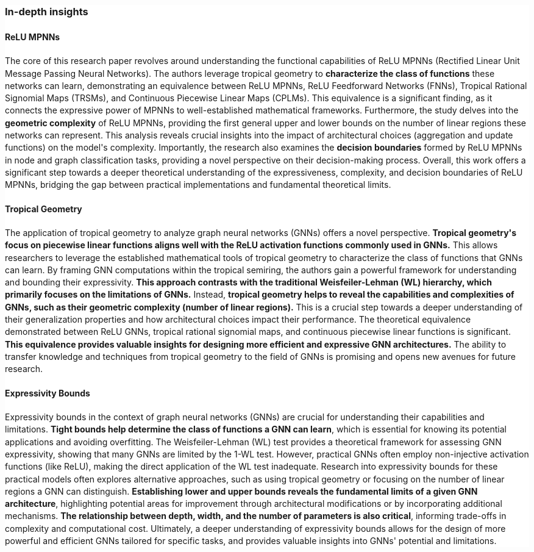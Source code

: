 

### In-depth insights


#### ReLU MPNNs
The core of this research paper revolves around understanding the functional capabilities of ReLU MPNNs (Rectified Linear Unit Message Passing Neural Networks).  The authors leverage tropical geometry to **characterize the class of functions** these networks can learn, demonstrating an equivalence between ReLU MPNNs, ReLU Feedforward Networks (FNNs), Tropical Rational Signomial Maps (TRSMs), and Continuous Piecewise Linear Maps (CPLMs). This equivalence is a significant finding, as it connects the expressive power of MPNNs to well-established mathematical frameworks.  Furthermore, the study delves into the **geometric complexity** of ReLU MPNNs, providing the first general upper and lower bounds on the number of linear regions these networks can represent. This analysis reveals crucial insights into the impact of architectural choices (aggregation and update functions) on the model's complexity.  Importantly, the research also examines the **decision boundaries** formed by ReLU MPNNs in node and graph classification tasks, providing a novel perspective on their decision-making process.  Overall, this work offers a significant step towards a deeper theoretical understanding of the expressiveness, complexity, and decision boundaries of ReLU MPNNs, bridging the gap between practical implementations and fundamental theoretical limits.

#### Tropical Geometry
The application of tropical geometry to analyze graph neural networks (GNNs) offers a novel perspective.  **Tropical geometry's focus on piecewise linear functions aligns well with the ReLU activation functions commonly used in GNNs.** This allows researchers to leverage the established mathematical tools of tropical geometry to characterize the class of functions that GNNs can learn. By framing GNN computations within the tropical semiring, the authors gain a powerful framework for understanding and bounding their expressivity.  **This approach contrasts with the traditional Weisfeiler-Lehman (WL) hierarchy, which primarily focuses on the limitations of GNNs.** Instead, **tropical geometry helps to reveal the capabilities and complexities of GNNs, such as their geometric complexity (number of linear regions).** This is a crucial step towards a deeper understanding of their generalization properties and how architectural choices impact their performance. The theoretical equivalence demonstrated between ReLU GNNs, tropical rational signomial maps, and continuous piecewise linear functions is significant.  **This equivalence provides valuable insights for designing more efficient and expressive GNN architectures.** The ability to transfer knowledge and techniques from tropical geometry to the field of GNNs is promising and opens new avenues for future research.

#### Expressivity Bounds
Expressivity bounds in the context of graph neural networks (GNNs) are crucial for understanding their capabilities and limitations.  **Tight bounds help determine the class of functions a GNN can learn**, which is essential for knowing its potential applications and avoiding overfitting.  The Weisfeiler-Lehman (WL) test provides a theoretical framework for assessing GNN expressivity, showing that many GNNs are limited by the 1-WL test. However, practical GNNs often employ non-injective activation functions (like ReLU), making the direct application of the WL test inadequate.  Research into expressivity bounds for these practical models often explores alternative approaches, such as using tropical geometry or focusing on the number of linear regions a GNN can distinguish.  **Establishing lower and upper bounds reveals the fundamental limits of a given GNN architecture**, highlighting potential areas for improvement through architectural modifications or by incorporating additional mechanisms.  **The relationship between depth, width, and the number of parameters is also critical**, informing trade-offs in complexity and computational cost. Ultimately, a deeper understanding of expressivity bounds allows for the design of more powerful and efficient GNNs tailored for specific tasks, and provides valuable insights into GNNs' potential and limitations.
